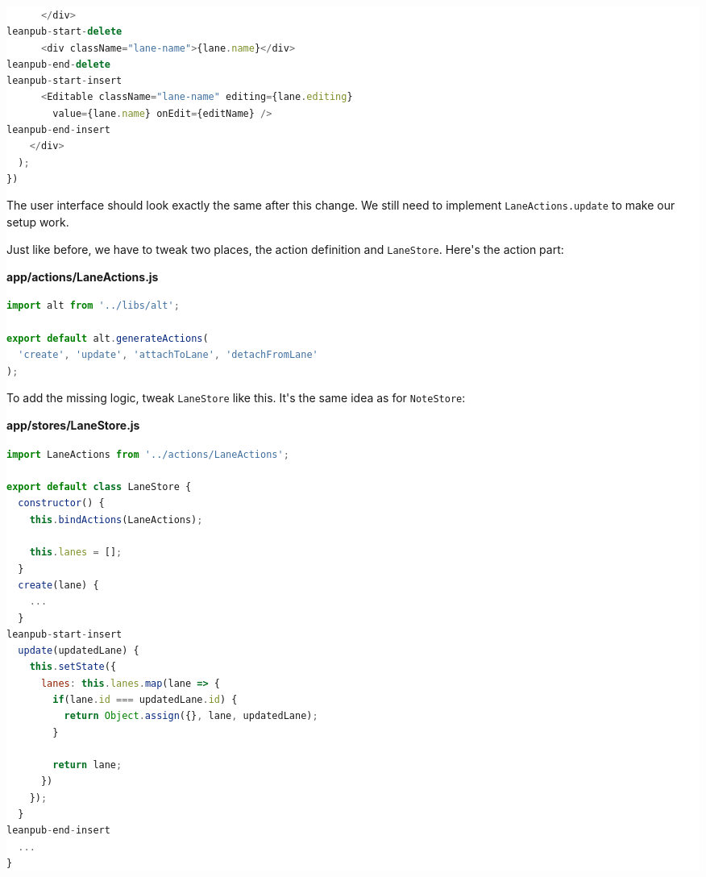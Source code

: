 ```javascript
      </div>
leanpub-start-delete
      <div className="lane-name">{lane.name}</div>
leanpub-end-delete
leanpub-start-insert
      <Editable className="lane-name" editing={lane.editing}
        value={lane.name} onEdit={editName} />
leanpub-end-insert
    </div>
  );
})
```

The user interface should look exactly the same after this change. We still need to implement `LaneActions.update` to make our setup work.

Just like before, we have to tweak two places, the action definition and `LaneStore`. Here's the action part:

**app/actions/LaneActions.js**

```javascript
import alt from '../libs/alt';

export default alt.generateActions(
  'create', 'update', 'attachToLane', 'detachFromLane'
);
```

To add the missing logic, tweak `LaneStore` like this. It's the same idea as for `NoteStore`:

**app/stores/LaneStore.js**

```javascript
import LaneActions from '../actions/LaneActions';

export default class LaneStore {
  constructor() {
    this.bindActions(LaneActions);

    this.lanes = [];
  }
  create(lane) {
    ...
  }
leanpub-start-insert
  update(updatedLane) {
    this.setState({
      lanes: this.lanes.map(lane => {
        if(lane.id === updatedLane.id) {
          return Object.assign({}, lane, updatedLane);
        }

        return lane;
      })
    });
  }
leanpub-end-insert
  ...
}
```
